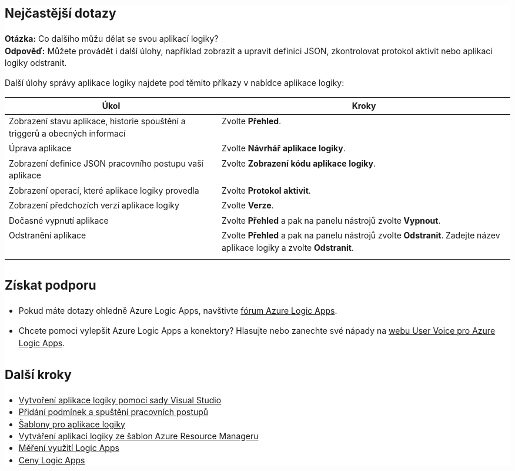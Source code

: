 ## <a name="faq"></a>Nejčastější dotazy

**Otázka:** Co dalšího můžu dělat se svou aplikací logiky? </br>
**Odpověď:** Můžete provádět i další úlohy, například zobrazit a upravit definici JSON, zkontrolovat protokol aktivit nebo aplikaci logiky odstranit.

Další úlohy správy aplikace logiky najdete pod těmito příkazy v nabídce aplikace logiky:

| Úkol | Kroky | 
| ---- | ----- | 
| Zobrazení stavu aplikace, historie spouštění a triggerů a obecných informací | Zvolte **Přehled**. | 
| Úprava aplikace | Zvolte **Návrhář aplikace logiky**. | 
| Zobrazení definice JSON pracovního postupu vaší aplikace | Zvolte **Zobrazení kódu aplikace logiky**. | 
| Zobrazení operací, které aplikace logiky provedla | Zvolte **Protokol aktivit**. | 
| Zobrazení předchozích verzí aplikace logiky | Zvolte **Verze**. | 
| Dočasné vypnutí aplikace | Zvolte **Přehled** a pak na panelu nástrojů zvolte **Vypnout**. | 
| Odstranění aplikace | Zvolte **Přehled** a pak na panelu nástrojů zvolte **Odstranit**. Zadejte název aplikace logiky a zvolte **Odstranit**. | 
||| 

## <a name="get-support"></a>Získat podporu

* Pokud máte dotazy ohledně Azure Logic Apps, navštivte [fórum Azure Logic Apps](https://social.msdn.microsoft.com/Forums/en-US/home?forum=azurelogicapps).

* Chcete pomoci vylepšit Azure Logic Apps a konektory? Hlasujte nebo zanechte své nápady na [webu User Voice pro Azure Logic Apps](http://aka.ms/logicapps-wish).

## <a name="next-steps"></a>Další kroky

* [Vytvoření aplikace logiky pomocí sady Visual Studio](../logic-apps/logic-apps-deploy-from-vs.md)
* [Přidání podmínek a spuštění pracovních postupů](../logic-apps/logic-apps-use-logic-app-features.md)
*   [Šablony pro aplikace logiky](../logic-apps/logic-apps-use-logic-app-templates.md)
* [Vytváření aplikací logiky ze šablon Azure Resource Manageru](../logic-apps/logic-apps-arm-provision.md)
* [Měření využití Logic Apps](../logic-apps/logic-apps-pricing.md) 
* [Ceny Logic Apps](https://azure.microsoft.com/pricing/details/logic-apps)
